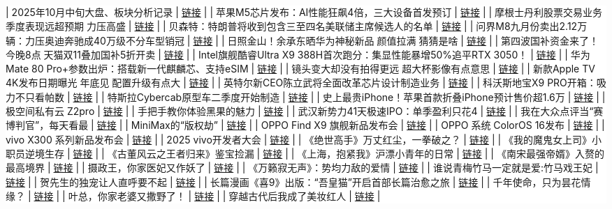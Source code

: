 | 2025年10月中旬大盘、板块分析记录 | [链接](https://finance.sina.com.cn/tech/roll/2025-10-15/doc-inftywai7944280.shtml) |
| 苹果M5芯片发布：AI性能狂飙4倍，三大设备首发预订 | [链接](https://finance.sina.com.cn/tech/mobile/n/n/2025-10-15/doc-inftywaa3283957.shtml) |
| 摩根士丹利股票交易业务季度表现远超预期 力压高盛 | [链接](https://finance.sina.com.cn/stock/usstock/c/2025-10-15/doc-inftyrui3386205.shtml) |
| 贝森特：特朗普将收到包含三至四名美联储主席候选人的名单 | [链接](https://finance.sina.com.cn/stock/usstock/c/2025-10-15/doc-inftyrue3410836.shtml) |
| 问界M8九月份卖出2.12万辆：力压奥迪奔驰成40万级不分车型销冠 | [链接](https://finance.sina.com.cn/tech/roll/2025-10-15/doc-inftyfek3559121.shtml) |
| 日照金山！余承东晒华为神秘新品 颜值拉满 猜猜是啥 | [链接](https://finance.sina.com.cn/tech/discovery/2025-10-15/doc-inftyfen1976362.shtml) |
| 第四波国补资金来了！今晚8点 天猫双11叠加国补5折开卖 | [链接](https://finance.sina.com.cn/tech/discovery/2025-10-15/doc-inftxuqs2182335.shtml) |
| Intel旗舰酷睿Ultra X9 388H首次跑分：集显性能暴增50%追平RTX 3050！ | [链接](https://finance.sina.com.cn/tech/discovery/2025-10-15/doc-inftxuqk6544949.shtml) |
| 华为Mate 80 Pro+参数出炉：搭载新一代麒麟芯、支持eSIM | [链接](https://finance.sina.com.cn/tech/roll/2025-10-15/doc-inftxqhr1323173.shtml) |
| 镜头变大却没有拍得更远 超大杯影像有点意思 | [链接](https://finance.sina.com.cn/tech/digi/2025-03-18/doc-inepywac3176188.shtml) |
| 新款Apple TV 4K发布日期曝光 年底见 配置升级有点大 | [链接](https://finance.sina.com.cn/tech/roll/2025-03-18/doc-inepznxw6965285.shtml) |
| 英特尔新CEO陈立武将全面改革芯片设计制造业务 | [链接](https://finance.sina.com.cn/tech/digi/2025-03-18/doc-inepyfem3488852.shtml) |
| 科沃斯地宝X9 PRO开箱：吸力不只看帕数 | [链接](https://video.sina.com.cn/p/tech/2025-03-18/detail-inepyfem3478966.d.html) |
| 特斯拉Cybercab原型车二季度开始制造 | [链接](https://finance.sina.com.cn/tech/roll/2025-03-18/doc-inepztfp8861050.shtml) |
| 史上最贵iPhone！苹果首款折叠iPhone预计售价超1.6万 | [链接](https://finance.sina.com.cn/tech/roll/2025-03-18/doc-inepztfu6857972.shtml) |
| 极空间私有云 Z2pro | [链接](https://zhongce.sina.com.cn/) |
| 手把手教你体验黑果的魅力 | [链接](https://zhongce.sina.com.cn/article/view/171568/) |
| 武汉新势力41天极速IPO：单季盈利只花4 | [链接](https://finance.sina.com.cn/tech/csj/2025-10-13/doc-infttaau5382473.shtml) |
| 我在大众点评当“赛博判官”，每天看最 | [链接](https://finance.sina.com.cn/tech/csj/2025-09-26/doc-infrurfx6784250.shtml) |
| MiniMax的“版权劫” | [链接](https://finance.sina.com.cn/tech/csj/2025-09-26/doc-infrurfw0678668.shtml) |
| OPPO Find X9 旗舰新品发布会 | [链接](https://tech.sina.com.cn/zt_d/oppo_find_x9) |
| OPPO 系统 ColorOS 16发布 | [链接](https://tech.sina.com.cn/zt_d/oppocoloros16) |
| vivo X300 系列新品发布会 | [链接](https://tech.sina.com.cn/zt_d/vivo_x300) |
| 2025 vivo开发者大会 | [链接](https://tech.sina.com.cn/zt_d/vivo_vdc2025) |
| 《绝世高手》万丈红尘，一拳破之？ | [链接](http://vip.book.sina.com.cn/weibobook/book/5396655.html) |
| 《我的魔鬼女上司》小职员逆境生存 | [链接](http://vip.book.sina.com.cn/weibobook/book/5373002.html) |
| 《古董风云之王者归来》鉴宝捡漏 | [链接](http://vip.book.sina.com.cn/weibobook/sina_reader.php?bid=5424262) |
| 《上海，抱紧我》沪漂小青年的日常 | [链接](http://vip.book.sina.com.cn/weibobook/sina_reader.php?bid=5419763) |
| 《南宋最强帝婿》入赘的最高境界 | [链接](http://vip.book.sina.com.cn/weibobook/sina_reader.php?bid=5421703  ) |
| 摄政王，你家医妃又作妖了 | [链接](http://vip.book.sina.com.cn/weibobook/sina_reader.php?bid=5430306) |
| 《万籁寂无声》：势均力敌的爱情 | [链接](http://vip.book.sina.com.cn/weibobook/book/5639692.html) |
| 谁说青梅竹马一定就是爱:竹马戏王妃 | [链接](http://vip.book.sina.com.cn/weibobook/vipc.php?bid=203629) |
| 贺先生的独宠让人直呼要不起 | [链接](http://vip.book.sina.com.cn/weibobook/sina_reader.php?bid=5417440) |
| 长篇漫画《喜9》出版：“吾皇猫”开启首部长篇治愈之旅 | [链接](http://book.sina.com.cn/zixun/2025-08-25/doc-infnemzh2547051.shtml) |
| 千年使命，只为昙花情缘？ | [链接](http://vip.book.sina.com.cn/weibobook/book/5364727.html) |
| 叶总，你家老婆又撒野了！ | [链接](http://vip.book.sina.com.cn/weibobook/sina_reader.php?bid=5430453) |
| 穿越古代后我成了美妆红人 | [链接](http://vip.book.sina.com.cn/weibobook/sina_reader.php?bid=5430515) |